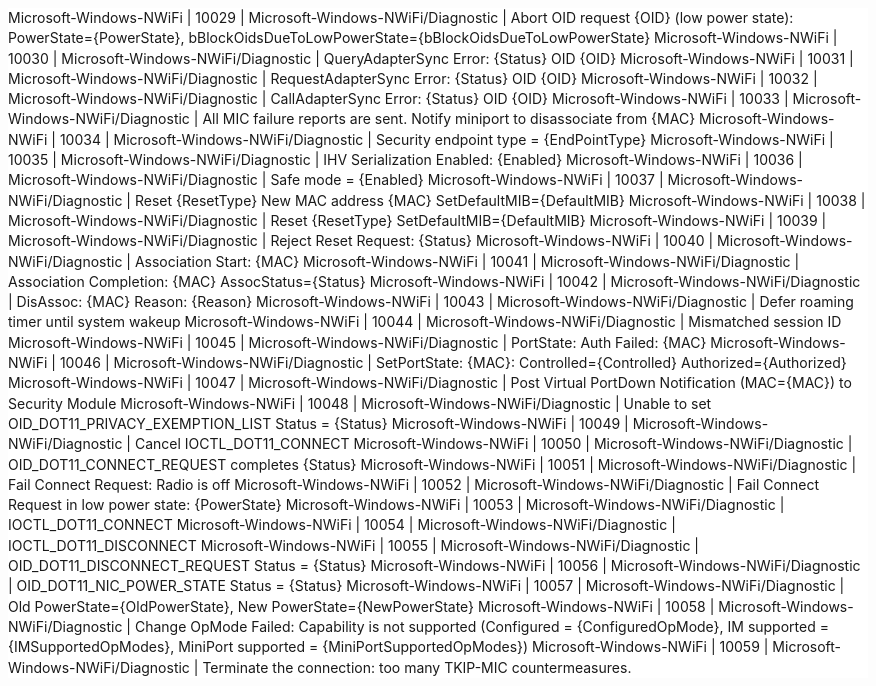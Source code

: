 Microsoft-Windows-NWiFi  |  10029     |  Microsoft-Windows-NWiFi/Diagnostic  |  Abort OID request {OID} (low power state): PowerState={PowerState}, bBlockOidsDueToLowPowerState={bBlockOidsDueToLowPowerState}
Microsoft-Windows-NWiFi  |  10030     |  Microsoft-Windows-NWiFi/Diagnostic  |  QueryAdapterSync Error: {Status} OID {OID}
Microsoft-Windows-NWiFi  |  10031     |  Microsoft-Windows-NWiFi/Diagnostic  |  RequestAdapterSync Error: {Status} OID {OID}
Microsoft-Windows-NWiFi  |  10032     |  Microsoft-Windows-NWiFi/Diagnostic  |  CallAdapterSync Error: {Status} OID {OID}
Microsoft-Windows-NWiFi  |  10033     |  Microsoft-Windows-NWiFi/Diagnostic  |  All MIC failure reports are sent. Notify miniport to disassociate from {MAC}
Microsoft-Windows-NWiFi  |  10034     |  Microsoft-Windows-NWiFi/Diagnostic  |  Security endpoint type = {EndPointType}
Microsoft-Windows-NWiFi  |  10035     |  Microsoft-Windows-NWiFi/Diagnostic  |  IHV Serialization Enabled: {Enabled}
Microsoft-Windows-NWiFi  |  10036     |  Microsoft-Windows-NWiFi/Diagnostic  |  Safe mode = {Enabled}
Microsoft-Windows-NWiFi  |  10037     |  Microsoft-Windows-NWiFi/Diagnostic  |  Reset {ResetType} New MAC address {MAC} SetDefaultMIB={DefaultMIB}
Microsoft-Windows-NWiFi  |  10038     |  Microsoft-Windows-NWiFi/Diagnostic  |  Reset {ResetType} SetDefaultMIB={DefaultMIB}
Microsoft-Windows-NWiFi  |  10039     |  Microsoft-Windows-NWiFi/Diagnostic  |  Reject Reset Request: {Status}
Microsoft-Windows-NWiFi  |  10040     |  Microsoft-Windows-NWiFi/Diagnostic  |  Association Start: {MAC}
Microsoft-Windows-NWiFi  |  10041     |  Microsoft-Windows-NWiFi/Diagnostic  |  Association Completion: {MAC} AssocStatus={Status}
Microsoft-Windows-NWiFi  |  10042     |  Microsoft-Windows-NWiFi/Diagnostic  |  DisAssoc: {MAC} Reason: {Reason}
Microsoft-Windows-NWiFi  |  10043     |  Microsoft-Windows-NWiFi/Diagnostic  |  Defer roaming timer until system wakeup
Microsoft-Windows-NWiFi  |  10044     |  Microsoft-Windows-NWiFi/Diagnostic  |  Mismatched session ID
Microsoft-Windows-NWiFi  |  10045     |  Microsoft-Windows-NWiFi/Diagnostic  |  PortState: Auth Failed: {MAC}
Microsoft-Windows-NWiFi  |  10046     |  Microsoft-Windows-NWiFi/Diagnostic  |  SetPortState: {MAC}: Controlled={Controlled} Authorized={Authorized}
Microsoft-Windows-NWiFi  |  10047     |  Microsoft-Windows-NWiFi/Diagnostic  |  Post Virtual PortDown Notification (MAC={MAC}) to Security Module
Microsoft-Windows-NWiFi  |  10048     |  Microsoft-Windows-NWiFi/Diagnostic  |  Unable to set OID_DOT11_PRIVACY_EXEMPTION_LIST Status = {Status}
Microsoft-Windows-NWiFi  |  10049     |  Microsoft-Windows-NWiFi/Diagnostic  |  Cancel IOCTL_DOT11_CONNECT
Microsoft-Windows-NWiFi  |  10050     |  Microsoft-Windows-NWiFi/Diagnostic  |  OID_DOT11_CONNECT_REQUEST completes {Status}
Microsoft-Windows-NWiFi  |  10051     |  Microsoft-Windows-NWiFi/Diagnostic  |  Fail Connect Request: Radio is off
Microsoft-Windows-NWiFi  |  10052     |  Microsoft-Windows-NWiFi/Diagnostic  |  Fail Connect Request in low power state: {PowerState}
Microsoft-Windows-NWiFi  |  10053     |  Microsoft-Windows-NWiFi/Diagnostic  |  IOCTL_DOT11_CONNECT
Microsoft-Windows-NWiFi  |  10054     |  Microsoft-Windows-NWiFi/Diagnostic  |  IOCTL_DOT11_DISCONNECT
Microsoft-Windows-NWiFi  |  10055     |  Microsoft-Windows-NWiFi/Diagnostic  |  OID_DOT11_DISCONNECT_REQUEST Status = {Status}
Microsoft-Windows-NWiFi  |  10056     |  Microsoft-Windows-NWiFi/Diagnostic  |  OID_DOT11_NIC_POWER_STATE Status = {Status}
Microsoft-Windows-NWiFi  |  10057     |  Microsoft-Windows-NWiFi/Diagnostic  |  Old PowerState={OldPowerState}, New PowerState={NewPowerState}
Microsoft-Windows-NWiFi  |  10058     |  Microsoft-Windows-NWiFi/Diagnostic  |  Change OpMode Failed: Capability is not supported (Configured = {ConfiguredOpMode}, IM supported = {IMSupportedOpModes}, MiniPort supported = {MiniPortSupportedOpModes})
Microsoft-Windows-NWiFi  |  10059     |  Microsoft-Windows-NWiFi/Diagnostic  |  Terminate the connection: too many TKIP-MIC countermeasures.
